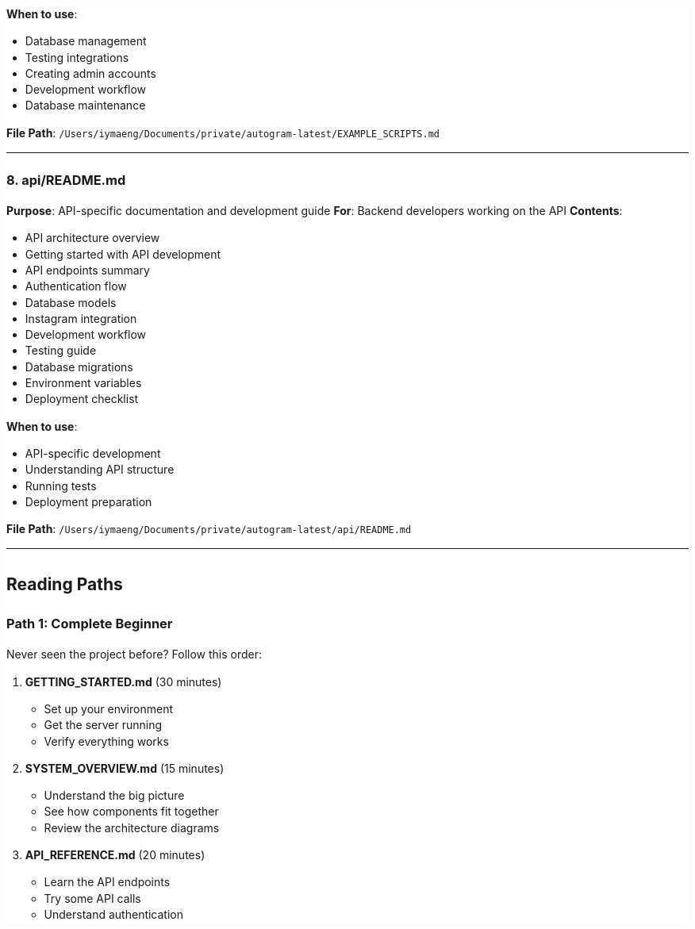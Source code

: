 **When to use**:
- Database management
- Testing integrations
- Creating admin accounts
- Development workflow
- Database maintenance

**File Path**: `/Users/iymaeng/Documents/private/autogram-latest/EXAMPLE_SCRIPTS.md`

---

### 8. api/README.md
**Purpose**: API-specific documentation and development guide
**For**: Backend developers working on the API
**Contents**:
- API architecture overview
- Getting started with API development
- API endpoints summary
- Authentication flow
- Database models
- Instagram integration
- Development workflow
- Testing guide
- Database migrations
- Environment variables
- Deployment checklist

**When to use**:
- API-specific development
- Understanding API structure
- Running tests
- Deployment preparation

**File Path**: `/Users/iymaeng/Documents/private/autogram-latest/api/README.md`

---

## Reading Paths

### Path 1: Complete Beginner
Never seen the project before? Follow this order:

1. **GETTING_STARTED.md** (30 minutes)
   - Set up your environment
   - Get the server running
   - Verify everything works

2. **SYSTEM_OVERVIEW.md** (15 minutes)
   - Understand the big picture
   - See how components fit together
   - Review the architecture diagrams

3. **API_REFERENCE.md** (20 minutes)
   - Learn the API endpoints
   - Try some API calls
   - Understand authentication
